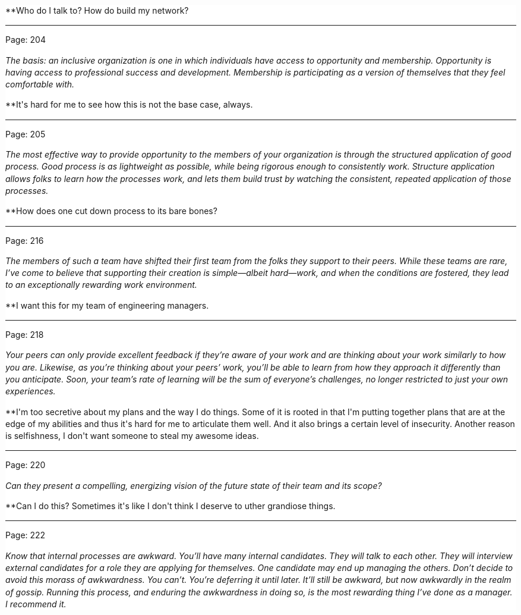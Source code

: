 **Who do I talk to? How do build my network?

---
Page: 204

*The basis: an inclusive organization is one in which individuals have access to opportunity and membership. Opportunity is having access to professional success and development. Membership is participating as a version of themselves that they feel comfortable with.*

**It's hard for me to see how this is not the base case, always.

---
Page: 205

*The most effective way to provide opportunity to the members of your organization is through the structured application of good process. Good process is as lightweight as possible, while being rigorous enough to consistently work. Structure application allows folks to learn how the processes work, and lets them build trust by watching the consistent, repeated application of those processes.*

**How does one cut down process to its bare bones?

---
Page: 216

*The members of such a team have shifted their first team from the folks they support to their peers. While these teams are rare, I’ve come to believe that supporting their creation is simple—albeit hard—work, and when the conditions are fostered, they lead to an exceptionally rewarding work environment.*

**I want this for my team of engineering managers. 

---
Page: 218

*Your peers can only provide excellent feedback if they’re aware of your work and are thinking about your work similarly to how you are. Likewise, as you’re thinking about your peers’ work, you’ll be able to learn from how they approach it differently than you anticipate. Soon, your team’s rate of learning will be the sum of everyone’s challenges, no longer restricted to just your own experiences.*

**I'm too secretive about my plans and the way I do things. Some of it is rooted in that I'm putting together plans that are at the edge of my abilities and thus it's hard for me to articulate them well. And it also brings a certain level of insecurity. Another reason is selfishness, I don't want someone to steal my awesome ideas.

---
Page: 220

*Can they present a compelling, energizing vision of the future state of their team and its scope?*

**Can I do this? Sometimes it's like I don't think I deserve to uther grandiose things. 

---
Page: 222

*Know that internal processes are awkward. You’ll have many internal candidates. They will talk to each other. They will interview external candidates for a role they are applying for themselves. One candidate may end up managing the others.
Don’t decide to avoid this morass of awkwardness. You can’t.
You’re deferring it until later. It’ll still be awkward, but now awkwardly in the realm of gossip.
Running this process, and enduring the awkwardness in doing so, is the most rewarding thing I’ve done as a manager. I recommend it.*
